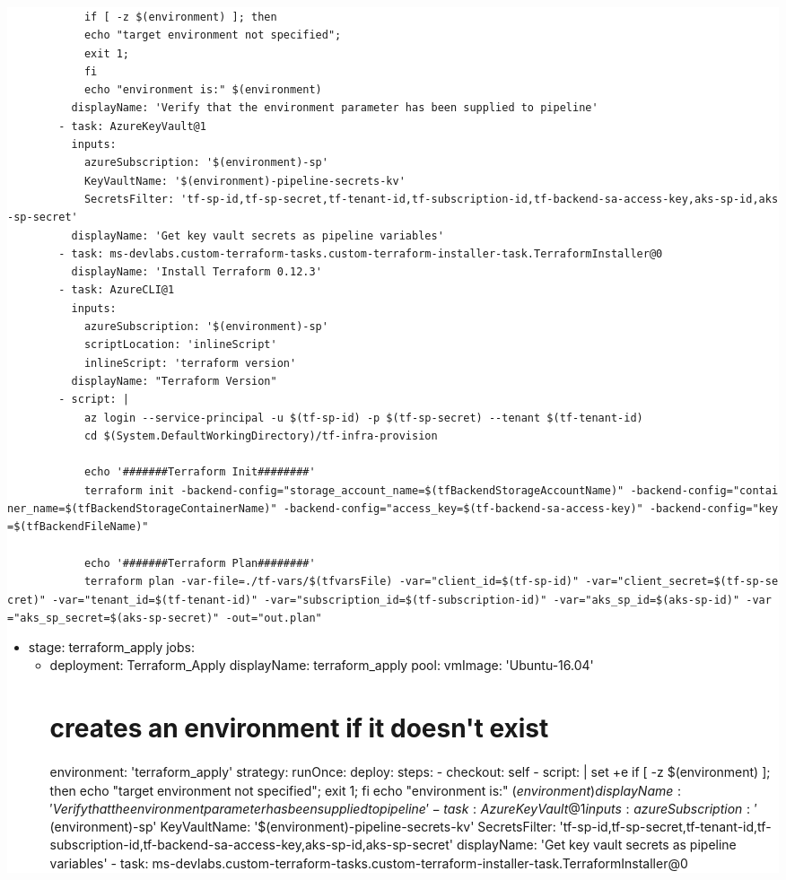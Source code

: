                 if [ -z $(environment) ]; then
                echo "target environment not specified";
                exit 1;
                fi
                echo "environment is:" $(environment)
              displayName: 'Verify that the environment parameter has been supplied to pipeline'
            - task: AzureKeyVault@1
              inputs:
                azureSubscription: '$(environment)-sp'
                KeyVaultName: '$(environment)-pipeline-secrets-kv'
                SecretsFilter: 'tf-sp-id,tf-sp-secret,tf-tenant-id,tf-subscription-id,tf-backend-sa-access-key,aks-sp-id,aks-sp-secret'
              displayName: 'Get key vault secrets as pipeline variables'
            - task: ms-devlabs.custom-terraform-tasks.custom-terraform-installer-task.TerraformInstaller@0
              displayName: 'Install Terraform 0.12.3'
            - task: AzureCLI@1
              inputs:
                azureSubscription: '$(environment)-sp'
                scriptLocation: 'inlineScript'
                inlineScript: 'terraform version'
              displayName: "Terraform Version"
            - script: |
                az login --service-principal -u $(tf-sp-id) -p $(tf-sp-secret) --tenant $(tf-tenant-id)
                cd $(System.DefaultWorkingDirectory)/tf-infra-provision
                
                echo '#######Terraform Init########'
                terraform init -backend-config="storage_account_name=$(tfBackendStorageAccountName)" -backend-config="container_name=$(tfBackendStorageContainerName)" -backend-config="access_key=$(tf-backend-sa-access-key)" -backend-config="key=$(tfBackendFileName)"
                
                echo '#######Terraform Plan########'
                terraform plan -var-file=./tf-vars/$(tfvarsFile) -var="client_id=$(tf-sp-id)" -var="client_secret=$(tf-sp-secret)" -var="tenant_id=$(tf-tenant-id)" -var="subscription_id=$(tf-subscription-id)" -var="aks_sp_id=$(aks-sp-id)" -var="aks_sp_secret=$(aks-sp-secret)" -out="out.plan"
  - stage: terraform_apply
    jobs:
    - deployment: Terraform_Apply
      displayName: terraform_apply
      pool:
        vmImage: 'Ubuntu-16.04'
      # creates an environment if it doesn't exist  
      environment: 'terraform_apply'
      strategy:
        runOnce:
          deploy:
            steps:
            - checkout: self
            - script: |
                set +e
                if [ -z $(environment) ]; then
                echo "target environment not specified";
                exit 1;
                fi
                echo "environment is:" $(environment)
              displayName: 'Verify that the environment parameter has been supplied to pipeline'
            - task: AzureKeyVault@1
              inputs:
                azureSubscription: '$(environment)-sp'
                KeyVaultName: '$(environment)-pipeline-secrets-kv'
                SecretsFilter: 'tf-sp-id,tf-sp-secret,tf-tenant-id,tf-subscription-id,tf-backend-sa-access-key,aks-sp-id,aks-sp-secret'
              displayName: 'Get key vault secrets as pipeline variables'
            - task: ms-devlabs.custom-terraform-tasks.custom-terraform-installer-task.TerraformInstaller@0